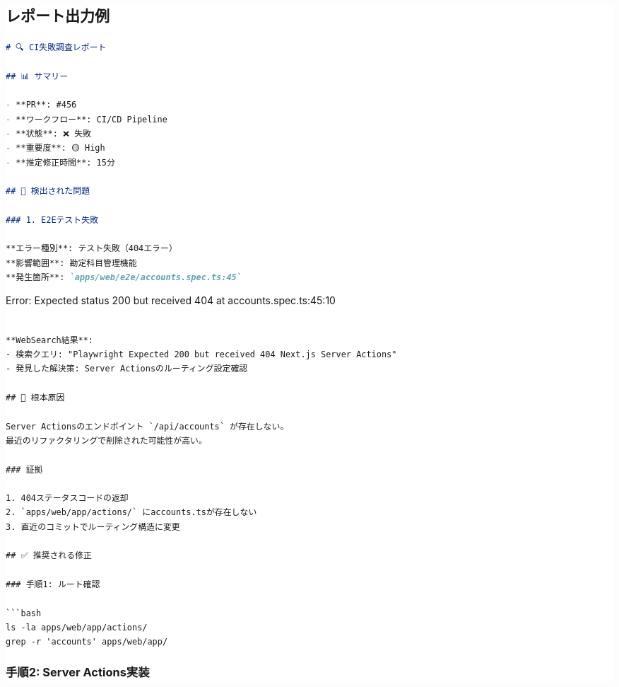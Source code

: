## レポート出力例

```markdown
# 🔍 CI失敗調査レポート

## 📊 サマリー

- **PR**: #456
- **ワークフロー**: CI/CD Pipeline
- **状態**: ❌ 失敗
- **重要度**: 🟡 High
- **推定修正時間**: 15分

## 🚨 検出された問題

### 1. E2Eテスト失敗

**エラー種別**: テスト失敗（404エラー）
**影響範囲**: 勘定科目管理機能
**発生箇所**: `apps/web/e2e/accounts.spec.ts:45`
```

Error: Expected status 200 but received 404
at accounts.spec.ts:45:10

````

**WebSearch結果**:
- 検索クエリ: "Playwright Expected 200 but received 404 Next.js Server Actions"
- 発見した解決策: Server Actionsのルーティング設定確認

## 🔬 根本原因

Server Actionsのエンドポイント `/api/accounts` が存在しない。
最近のリファクタリングで削除された可能性が高い。

### 証拠

1. 404ステータスコードの返却
2. `apps/web/app/actions/` にaccounts.tsが存在しない
3. 直近のコミットでルーティング構造に変更

## ✅ 推奨される修正

### 手順1: ルート確認

```bash
ls -la apps/web/app/actions/
grep -r 'accounts' apps/web/app/
````

### 手順2: Server Actions実装
